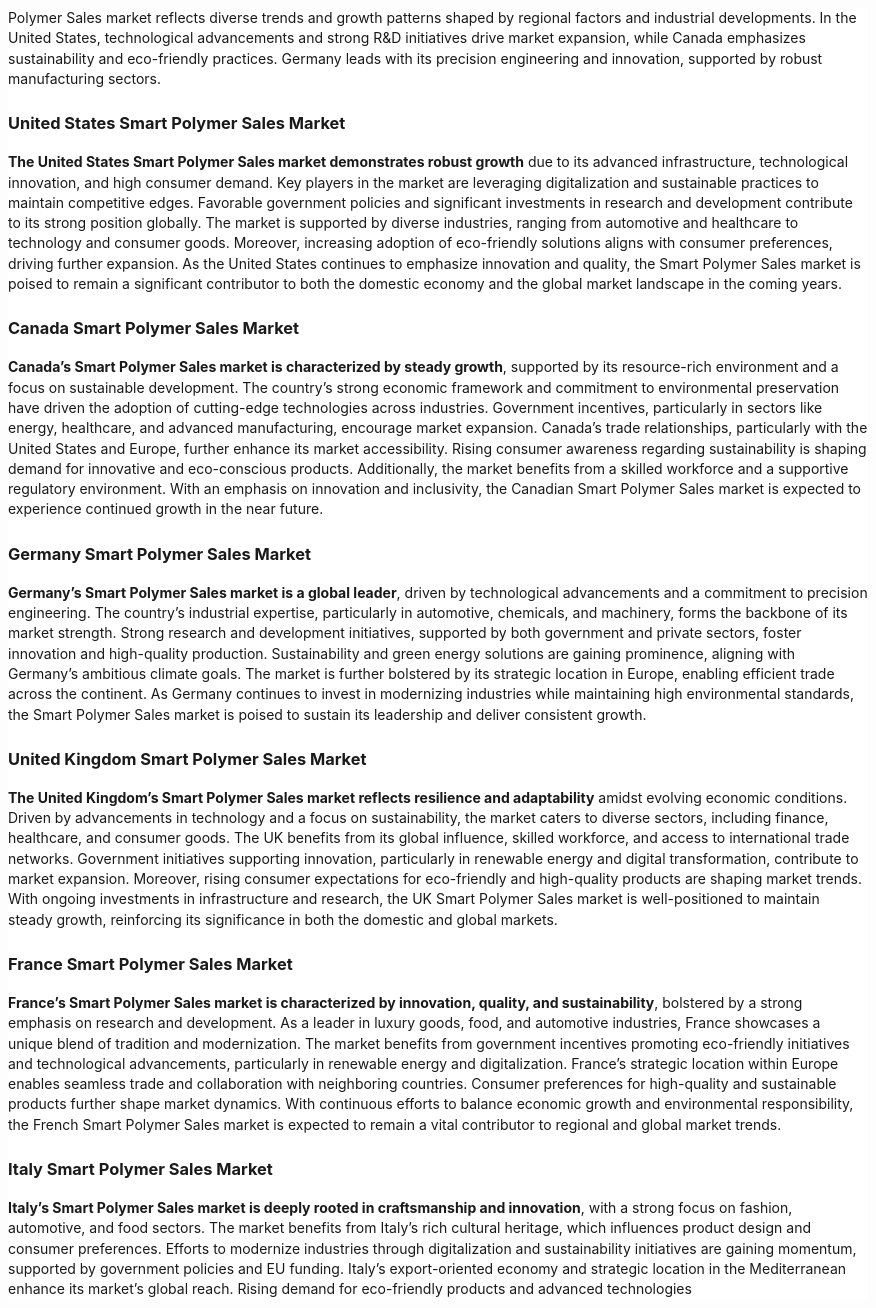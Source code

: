 Polymer Sales market reflects diverse trends and growth patterns shaped by regional factors and industrial developments. In the United States, technological advancements and strong R&amp;D initiatives drive market expansion, while Canada emphasizes sustainability and eco-friendly practices. Germany leads with its precision engineering and innovation, supported by robust manufacturing sectors.</span></em></p></blockquote><h3><strong>United States Smart Polymer Sales Market</strong></h3><p><strong>The United States Smart Polymer Sales market demonstrates robust growth</strong> due to its advanced infrastructure, technological innovation, and high consumer demand. Key players in the market are leveraging digitalization and sustainable practices to maintain competitive edges. Favorable government policies and significant investments in research and development contribute to its strong position globally. The market is supported by diverse industries, ranging from automotive and healthcare to technology and consumer goods. Moreover, increasing adoption of eco-friendly solutions aligns with consumer preferences, driving further expansion. As the United States continues to emphasize innovation and quality, the Smart Polymer Sales market is poised to remain a significant contributor to both the domestic economy and the global market landscape in the coming years.</p><h3><strong>Canada Smart Polymer Sales Market</strong></h3><p><strong>Canada&rsquo;s Smart Polymer Sales market is characterized by steady growth</strong>, supported by its resource-rich environment and a focus on sustainable development. The country&rsquo;s strong economic framework and commitment to environmental preservation have driven the adoption of cutting-edge technologies across industries. Government incentives, particularly in sectors like energy, healthcare, and advanced manufacturing, encourage market expansion. Canada&rsquo;s trade relationships, particularly with the United States and Europe, further enhance its market accessibility. Rising consumer awareness regarding sustainability is shaping demand for innovative and eco-conscious products. Additionally, the market benefits from a skilled workforce and a supportive regulatory environment. With an emphasis on innovation and inclusivity, the Canadian Smart Polymer Sales market is expected to experience continued growth in the near future.</p><h3><strong>Germany Smart Polymer Sales Market</strong></h3><p><strong>Germany&rsquo;s Smart Polymer Sales market is a global leader</strong>, driven by technological advancements and a commitment to precision engineering. The country&rsquo;s industrial expertise, particularly in automotive, chemicals, and machinery, forms the backbone of its market strength. Strong research and development initiatives, supported by both government and private sectors, foster innovation and high-quality production. Sustainability and green energy solutions are gaining prominence, aligning with Germany&rsquo;s ambitious climate goals. The market is further bolstered by its strategic location in Europe, enabling efficient trade across the continent. As Germany continues to invest in modernizing industries while maintaining high environmental standards, the Smart Polymer Sales market is poised to sustain its leadership and deliver consistent growth.</p><h3><strong>United Kingdom Smart Polymer Sales Market</strong></h3><p><strong>The United Kingdom&rsquo;s Smart Polymer Sales market reflects resilience and adaptability</strong> amidst evolving economic conditions. Driven by advancements in technology and a focus on sustainability, the market caters to diverse sectors, including finance, healthcare, and consumer goods. The UK benefits from its global influence, skilled workforce, and access to international trade networks. Government initiatives supporting innovation, particularly in renewable energy and digital transformation, contribute to market expansion. Moreover, rising consumer expectations for eco-friendly and high-quality products are shaping market trends. With ongoing investments in infrastructure and research, the UK Smart Polymer Sales market is well-positioned to maintain steady growth, reinforcing its significance in both the domestic and global markets.</p><h3><strong>France Smart Polymer Sales Market</strong></h3><p><strong>France&rsquo;s Smart Polymer Sales market is characterized by innovation, quality, and sustainability</strong>, bolstered by a strong emphasis on research and development. As a leader in luxury goods, food, and automotive industries, France showcases a unique blend of tradition and modernization. The market benefits from government incentives promoting eco-friendly initiatives and technological advancements, particularly in renewable energy and digitalization. France&rsquo;s strategic location within Europe enables seamless trade and collaboration with neighboring countries. Consumer preferences for high-quality and sustainable products further shape market dynamics. With continuous efforts to balance economic growth and environmental responsibility, the French Smart Polymer Sales market is expected to remain a vital contributor to regional and global market trends.</p><h3><strong>Italy Smart Polymer Sales Market</strong></h3><p><strong>Italy&rsquo;s Smart Polymer Sales market is deeply rooted in craftsmanship and innovation</strong>, with a strong focus on fashion, automotive, and food sectors. The market benefits from Italy&rsquo;s rich cultural heritage, which influences product design and consumer preferences. Efforts to modernize industries through digitalization and sustainability initiatives are gaining momentum, supported by government policies and EU funding. Italy&rsquo;s export-oriented economy and strategic location in the Mediterranean enhance its market&rsquo;s global reach. Rising demand for eco-friendly products and advanced technologies